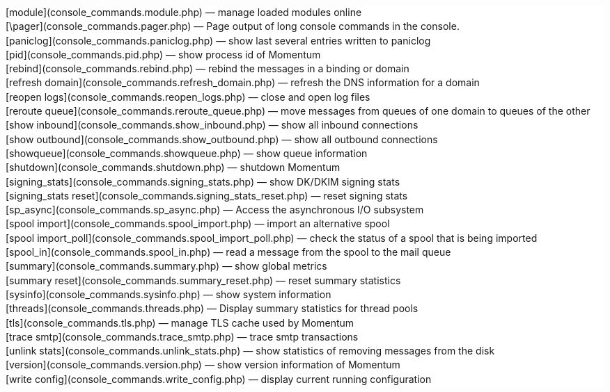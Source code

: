 <dt>[module](console_commands.module.php) — manage loaded modules online</dt>

<dt>[\pager](console_commands.pager.php) — Page output of long console commands in the console.</dt>

<dt>[paniclog](console_commands.paniclog.php) — show last several entries written to paniclog</dt>

<dt>[pid](console_commands.pid.php) — show process id of Momentum</dt>

<dt>[rebind](console_commands.rebind.php) — rebind the messages in a binding or domain</dt>

<dt>[refresh domain](console_commands.refresh_domain.php) — refresh the DNS information for a domain</dt>

<dt>[reopen logs](console_commands.reopen_logs.php) — close and open log files</dt>

<dt>[reroute queue](console_commands.reroute_queue.php) — move messages from queues of one domain to queues of the other</dt>

<dt>[show inbound](console_commands.show_inbound.php) — show all inbound connections</dt>

<dt>[show outbound](console_commands.show_outbound.php) — show all outbound connections</dt>

<dt>[showqueue](console_commands.showqueue.php) — show queue information</dt>

<dt>[shutdown](console_commands.shutdown.php) — shutdown Momentum</dt>

<dt>[signing_stats](console_commands.signing_stats.php) — show DK/DKIM signing stats</dt>

<dt>[signing_stats reset](console_commands.signing_stats_reset.php) — reset signing stats</dt>

<dt>[sp_async](console_commands.sp_async.php) — Access the asynchronous I/O subsystem</dt>

<dt>[spool import](console_commands.spool_import.php) — import an alternative spool</dt>

<dt>[spool import_poll](console_commands.spool_import_poll.php) — check the status of a spool that is being imported</dt>

<dt>[spool_in](console_commands.spool_in.php) — read a message from the spool to the mail queue</dt>

<dt>[summary](console_commands.summary.php) — show global metrics</dt>

<dt>[summary reset](console_commands.summary_reset.php) — reset summary statistics</dt>

<dt>[sysinfo](console_commands.sysinfo.php) — show system information</dt>

<dt>[threads](console_commands.threads.php) — Display summary statistics for thread pools</dt>

<dt>[tls](console_commands.tls.php) — manage TLS cache used by Momentum</dt>

<dt>[trace smtp](console_commands.trace_smtp.php) — trace smtp transactions</dt>

<dt>[unlink stats](console_commands.unlink_stats.php) — show statistics of removing messages from the disk</dt>

<dt>[version](console_commands.version.php) — show version information of Momentum</dt>

<dt>[write config](console_commands.write_config.php) — display current running configuration</dt>

</dl>

</dd>
